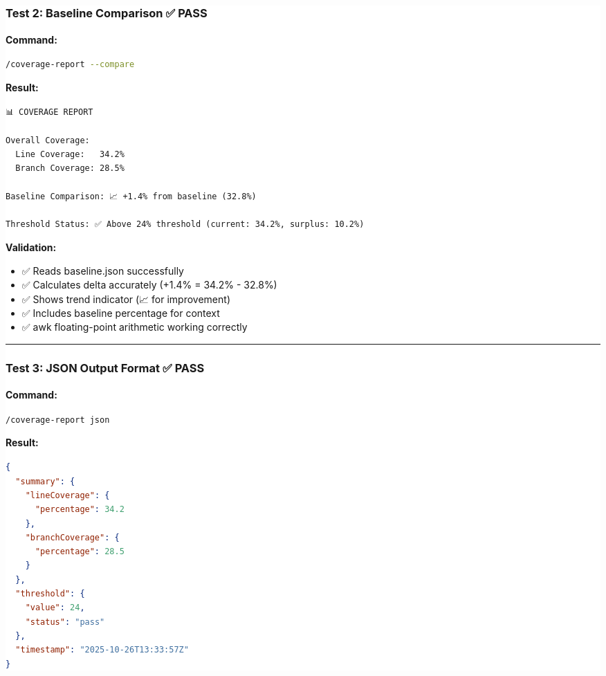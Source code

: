 
### Test 2: Baseline Comparison ✅ PASS

**Command:**
```bash
/coverage-report --compare
```

**Result:**
```
📊 COVERAGE REPORT

Overall Coverage:
  Line Coverage:   34.2%
  Branch Coverage: 28.5%

Baseline Comparison: 📈 +1.4% from baseline (32.8%)

Threshold Status: ✅ Above 24% threshold (current: 34.2%, surplus: 10.2%)
```

**Validation:**
- ✅ Reads baseline.json successfully
- ✅ Calculates delta accurately (+1.4% = 34.2% - 32.8%)
- ✅ Shows trend indicator (📈 for improvement)
- ✅ Includes baseline percentage for context
- ✅ awk floating-point arithmetic working correctly

---

### Test 3: JSON Output Format ✅ PASS

**Command:**
```bash
/coverage-report json
```

**Result:**
```json
{
  "summary": {
    "lineCoverage": {
      "percentage": 34.2
    },
    "branchCoverage": {
      "percentage": 28.5
    }
  },
  "threshold": {
    "value": 24,
    "status": "pass"
  },
  "timestamp": "2025-10-26T13:33:57Z"
}
```
